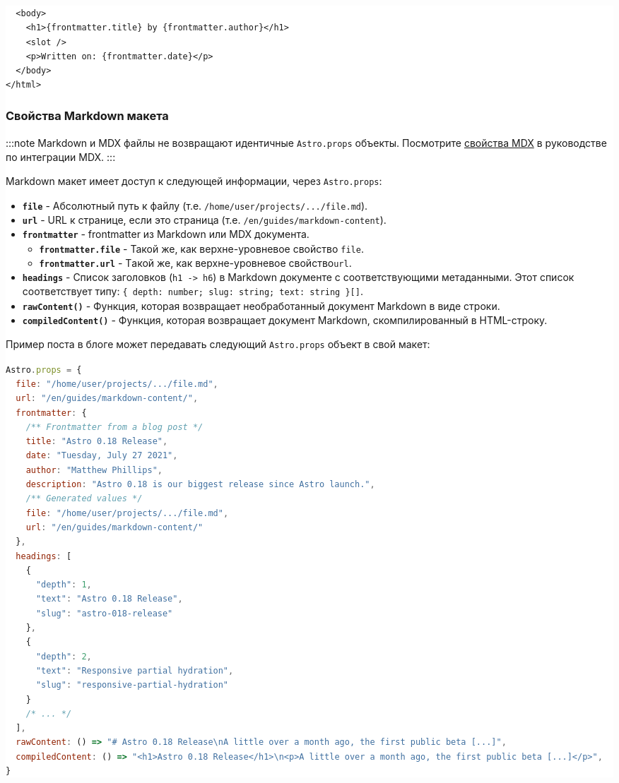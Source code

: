 ```astro title="src/layouts/BaseLayout.astro" ins={2,4-9}
  <body>
    <h1>{frontmatter.title} by {frontmatter.author}</h1>
    <slot />
    <p>Written on: {frontmatter.date}</p>
  </body>
</html>
```

### Свойства Markdown макета

:::note
Markdown и MDX файлы не возвращают идентичные `Astro.props` объекты. 
Посмотрите [свойства MDX](/ru/guides/integrations-guide/mdx/#exported-properties) в руководстве по интеграции MDX.
:::

Markdown макет имеет доступ к следующей информации, через `Astro.props`:

- **`file`** - Абсолютный путь к файлу (т.е. `/home/user/projects/.../file.md`).
- **`url`** - URL к странице, если это страница (т.е. `/en/guides/markdown-content`).
- **`frontmatter`** - frontmatter из Markdown или MDX документа.
  - **`frontmatter.file`** - Такой же, как верхне-уровневое свойство `file`.
  - **`frontmatter.url`** - Tакой же, как верхне-уровневое свойство`url`.
- **`headings`** - Список заголовков (`h1 -> h6`) в Markdown документе с соответствующими метаданными. Этот список соответствует типу: `{ depth: number; slug: string; text: string }[]`.
- **`rawContent()`** - Функция, которая возвращает необработанный документ Markdown в виде строки.
- **`compiledContent()`** - Функция, которая возвращает документ Markdown, скомпилированный в HTML-строку.

Пример поста в блоге может передавать следующий `Astro.props` объект в свой макет:

```js
Astro.props = {
  file: "/home/user/projects/.../file.md",
  url: "/en/guides/markdown-content/",
  frontmatter: {
    /** Frontmatter from a blog post */
    title: "Astro 0.18 Release",
    date: "Tuesday, July 27 2021",
    author: "Matthew Phillips",
    description: "Astro 0.18 is our biggest release since Astro launch.",
    /** Generated values */
    file: "/home/user/projects/.../file.md",
    url: "/en/guides/markdown-content/"
  },
  headings: [
    {
      "depth": 1,
      "text": "Astro 0.18 Release",
      "slug": "astro-018-release"
    },
    {
      "depth": 2,
      "text": "Responsive partial hydration",
      "slug": "responsive-partial-hydration"
    }
    /* ... */
  ],
  rawContent: () => "# Astro 0.18 Release\nA little over a month ago, the first public beta [...]",
  compiledContent: () => "<h1>Astro 0.18 Release</h1>\n<p>A little over a month ago, the first public beta [...]</p>",
}
```
